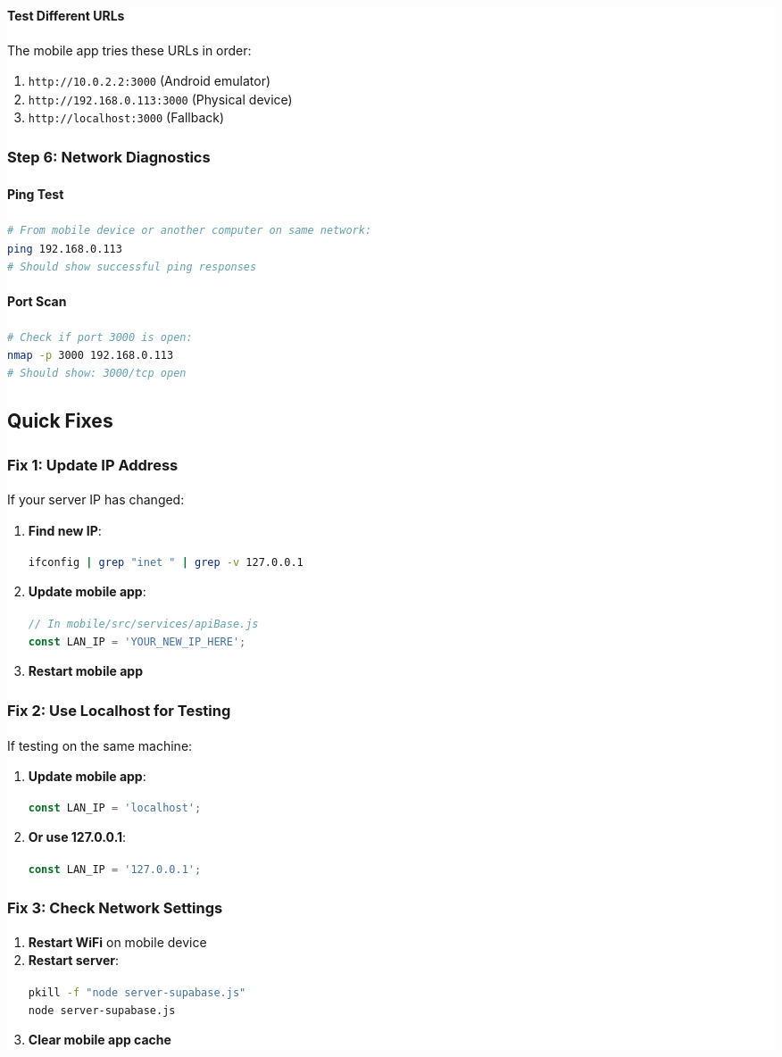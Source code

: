 #### **Test Different URLs**
The mobile app tries these URLs in order:
1. `http://10.0.2.2:3000` (Android emulator)
2. `http://192.168.0.113:3000` (Physical device)
3. `http://localhost:3000` (Fallback)

### **Step 6: Network Diagnostics**

#### **Ping Test**
```bash
# From mobile device or another computer on same network:
ping 192.168.0.113
# Should show successful ping responses
```

#### **Port Scan**
```bash
# Check if port 3000 is open:
nmap -p 3000 192.168.0.113
# Should show: 3000/tcp open
```

## Quick Fixes

### **Fix 1: Update IP Address**
If your server IP has changed:

1. **Find new IP**:
   ```bash
   ifconfig | grep "inet " | grep -v 127.0.0.1
   ```

2. **Update mobile app**:
   ```javascript
   // In mobile/src/services/apiBase.js
   const LAN_IP = 'YOUR_NEW_IP_HERE';
   ```

3. **Restart mobile app**

### **Fix 2: Use Localhost for Testing**
If testing on the same machine:

1. **Update mobile app**:
   ```javascript
   const LAN_IP = 'localhost';
   ```

2. **Or use 127.0.0.1**:
   ```javascript
   const LAN_IP = '127.0.0.1';
   ```

### **Fix 3: Check Network Settings**
1. **Restart WiFi** on mobile device
2. **Restart server**:
   ```bash
   pkill -f "node server-supabase.js"
   node server-supabase.js
   ```
3. **Clear mobile app cache**
